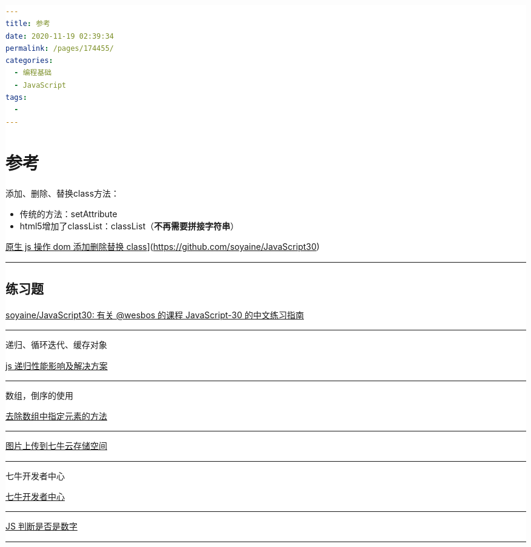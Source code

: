 ```yaml
---
title: 参考
date: 2020-11-19 02:39:34
permalink: /pages/174455/
categories:
  - 编程基础
  - JavaScript
tags:
  -
---
```


# 参考

添加、删除、替换class方法：

- 传统的方法：setAttribute
- html5增加了classList：classList（**不再需要拼接字符串**）

[原生 js 操作 dom 添加删除替换 class](https://www.cnblogs.com/chengyalin/p/10766355.html)](https://github.com/soyaine/JavaScript30)

---



## 练习题

[soyaine/JavaScript30: 有关 @wesbos 的课程 JavaScript-30 的中文练习指南](https://github.com/soyaine/JavaScript30)

---

递归、循环迭代、缓存对象

[js 递归性能影响及解决方案](https://www.cnblogs.com/muzs/p/9843405.html)

---

数组，倒序的使用

[去除数组中指定元素的方法](https://blog.csdn.net/luckysangchenshi/article/details/90581885)

---

[图片上传到七牛云存储空间](https://blog.csdn.net/zspppppp/article/details/82887784)

---

七牛开发者中心

[七牛开发者中心](https://developer.qiniu.com/?ref=www.qiniu.com)

---

[JS 判断是否是数字](https://blog.csdn.net/youcijibi/article/details/80819696)

---